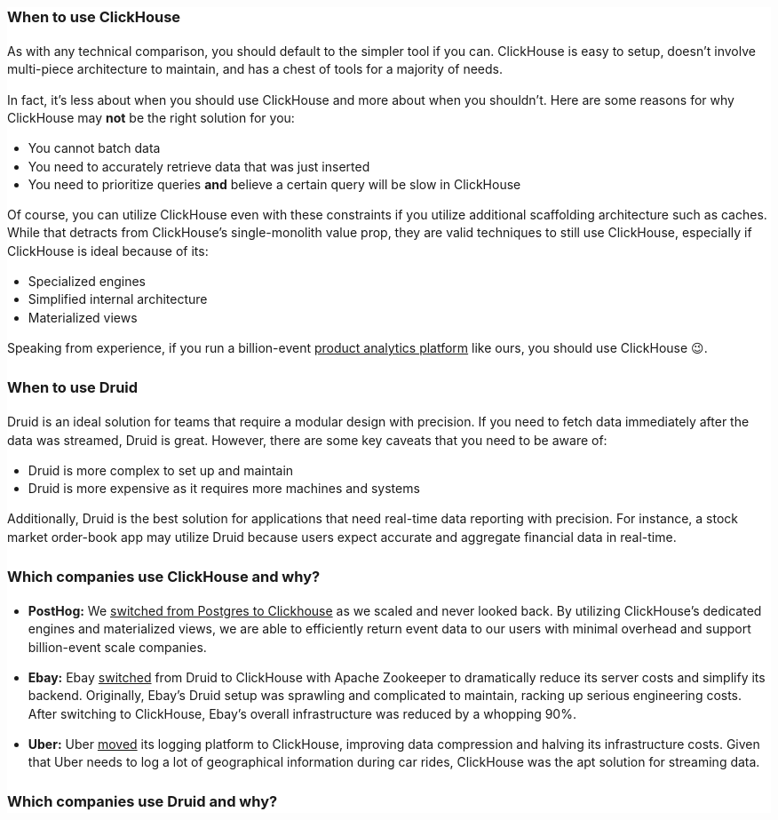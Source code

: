 ### When to use ClickHouse

As with any technical comparison, you should default to the simpler tool if you can. ClickHouse is easy to setup, doesn’t involve multi-piece architecture to maintain, and has a chest of tools for a majority of needs. 

In fact, it’s less about when you should use ClickHouse and more about when you shouldn’t. Here are some reasons for why ClickHouse may **not** be the right solution for you: 

- You cannot batch data
- You need to accurately retrieve data that was just inserted
- You need to prioritize queries **and** believe a certain query will be slow in ClickHouse

Of course, you can utilize ClickHouse even with these constraints if you utilize additional scaffolding architecture such as caches. While that detracts from ClickHouse’s single-monolith value prop, they are valid techniques to still use ClickHouse, especially if ClickHouse is ideal because of its: 

- Specialized engines
- Simplified internal architecture
- Materialized views

Speaking from experience, if you run a billion-event [product analytics platform](/product) like ours, you should use ClickHouse 😉. 

### When to use Druid

Druid is an ideal solution for teams that require a modular design with precision. If you need to fetch data immediately after the data was streamed, Druid is great. However, there are some key caveats that you need to be aware of: 

- Druid is more complex to set up and maintain
- Druid is more expensive as it requires more machines and systems

Additionally, Druid is the best solution for applications that need real-time data reporting with precision. For instance, a stock market order-book app may utilize Druid because users expect accurate and aggregate financial data in real-time. 

### Which companies use ClickHouse and why?

- **PostHog:** We [switched from Postgres to Clickhouse](/blog/how-we-turned-clickhouse-into-our-eventmansion) as we scaled and never looked back. By utilizing ClickHouse’s dedicated engines and materialized views, we are able to efficiently return event data to our users with minimal overhead and support billion-event scale companies.

- **Ebay:** Ebay [switched](https://www.youtube.com/watch?v=KI0AqpmcSOk) from Druid to ClickHouse with Apache Zookeeper to dramatically reduce its server costs and simplify its backend. Originally, Ebay’s Druid setup was sprawling and complicated to maintain, racking up serious engineering costs. After switching to ClickHouse, Ebay’s overall infrastructure was reduced by a whopping 90%.

- **Uber:** Uber [moved](https://www.uber.com/blog/logging/) its logging platform to ClickHouse, improving data compression and halving its infrastructure costs. Given that Uber needs to log a lot of geographical information during car rides, ClickHouse was the apt solution for streaming data.

### Which companies use Druid and why?
